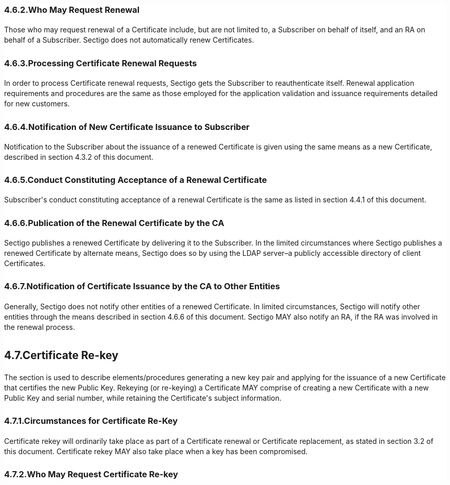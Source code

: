 ### 4.6.2.Who May Request Renewal

Those who may request renewal of a Certificate include, but are not limited to, a Subscriber on behalf of itself, and an RA on behalf of a Subscriber. Sectigo does not automatically renew Certificates.

### 4.6.3.Processing Certificate Renewal Requests

In order to process Certificate renewal requests, Sectigo gets the Subscriber to reauthenticate itself. Renewal application requirements and procedures are the same as those employed for the application validation and issuance requirements detailed for new customers.

### 4.6.4.Notification of New Certificate Issuance to Subscriber

Notification to the Subscriber about the issuance of a renewed Certificate is given using the same means as a new Certificate, described in section 4.3.2 of this document.

### 4.6.5.Conduct Constituting Acceptance of a Renewal Certificate

Subscriber's conduct constituting acceptance of a renewal Certificate is the same as listed in section 4.4.1 of this document.

### 4.6.6.Publication of the Renewal Certificate by the CA

Sectigo publishes a renewed Certificate by delivering it to the Subscriber. In the limited circumstances where Sectigo publishes a renewed Certificate by alternate means, Sectigo does so by using the LDAP server–a publicly accessible directory of client Certificates.

### 4.6.7.Notification of Certificate Issuance by the CA to Other Entities

Generally, Sectigo does not notify other entities of a renewed Certificate. In limited circumstances, Sectigo will notify other entities through the means described in section 4.6.6 of this document. Sectigo MAY also notify an RA, if the RA was involved in the renewal process.

## 4.7.Certificate Re-key

The section is used to describe elements/procedures generating a new key pair and applying for the issuance of a new Certificate that certifies the new Public Key. Rekeying (or re-keying) a Certificate MAY comprise of creating a new Certificate with a new Public Key and serial number, while retaining the Certificate's subject information.

### 4.7.1.Circumstances for Certificate Re-Key

Certificate rekey will ordinarily take place as part of a Certificate renewal or Certificate replacement, as stated in section 3.2 of this document. Certificate rekey MAY also take place when a key has been compromised.

### 4.7.2.Who May Request Certificate Re-key

